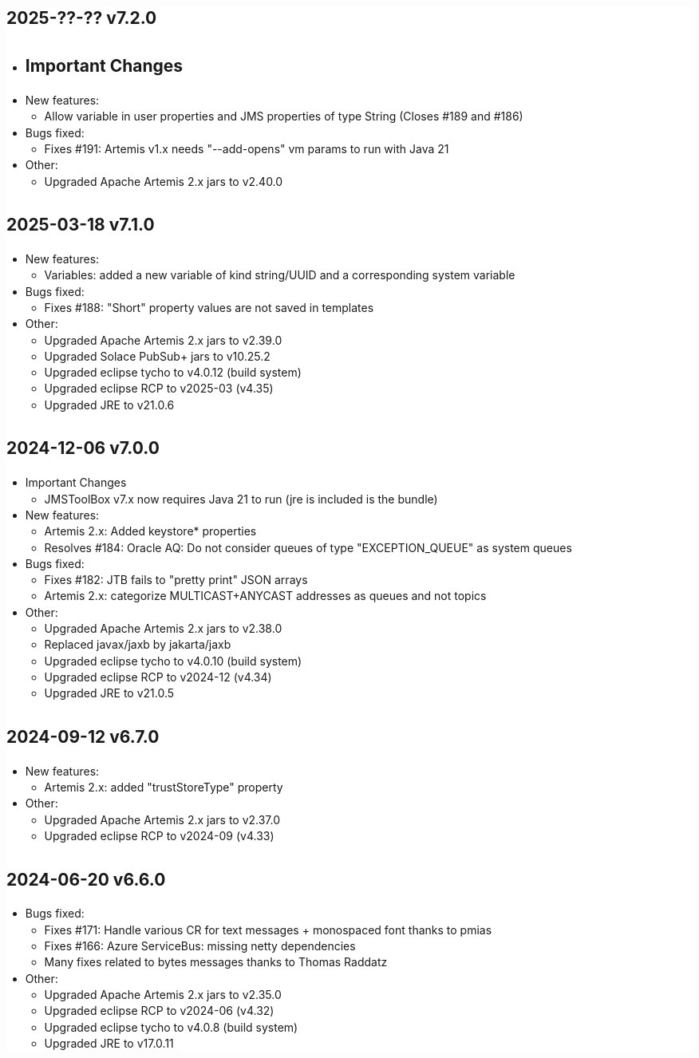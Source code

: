 2025-??-?? v7.2.0
------------------
- Important Changes
    -
- New features:
    - Allow variable in user properties and JMS properties of type String (Closes #189 and #186)
- Bugs fixed:
    - Fixes #191: Artemis v1.x needs "--add-opens" vm params to run with Java 21
- Other:  
    - Upgraded Apache Artemis 2.x jars to v2.40.0

2025-03-18 v7.1.0
------------------
- New features:
    - Variables: added a new variable of kind string/UUID and a corresponding system variable
- Bugs fixed:
    - Fixes #188: "Short" property values are not saved in templates
- Other:  
    - Upgraded Apache Artemis 2.x jars to v2.39.0
    - Upgraded Solace PubSub+ jars to v10.25.2
    - Upgraded eclipse tycho to v4.0.12 (build system)
    - Upgraded eclipse RCP to v2025-03 (v4.35)
    - Upgraded JRE to v21.0.6
        
2024-12-06 v7.0.0
------------------
- Important Changes
    - JMSToolBox v7.x now requires Java 21 to run (jre is included is the bundle)
- New features:
    - Artemis 2.x: Added keystore* properties
    - Resolves #184: Oracle AQ: Do not consider queues of type "EXCEPTION_QUEUE" as system queues
- Bugs fixed:
    - Fixes #182: JTB fails to "pretty print" JSON arrays
    - Artemis 2.x: categorize MULTICAST+ANYCAST addresses as queues and not topics
- Other:  
    - Upgraded Apache Artemis 2.x jars to v2.38.0
    - Replaced javax/jaxb by jakarta/jaxb
    - Upgraded eclipse tycho to v4.0.10 (build system)
    - Upgraded eclipse RCP to v2024-12 (v4.34)
    - Upgraded JRE to v21.0.5
    
2024-09-12 v6.7.0
------------------
- New features:
    - Artemis 2.x: added "trustStoreType" property
- Other:  
    - Upgraded Apache Artemis 2.x jars to v2.37.0
    - Upgraded eclipse RCP to v2024-09 (v4.33)

2024-06-20 v6.6.0
------------------
- Bugs fixed:
    - Fixes #171: Handle various CR for text messages + monospaced font thanks to pmias
    - Fixes #166: Azure ServiceBus: missing netty dependencies
    - Many fixes related to bytes messages thanks to Thomas Raddatz 
- Other:  
    - Upgraded Apache Artemis 2.x jars to v2.35.0
    - Upgraded eclipse RCP to v2024-06 (v4.32)
    - Upgraded eclipse tycho to v4.0.8 (build system)
    - Upgraded JRE to v17.0.11

